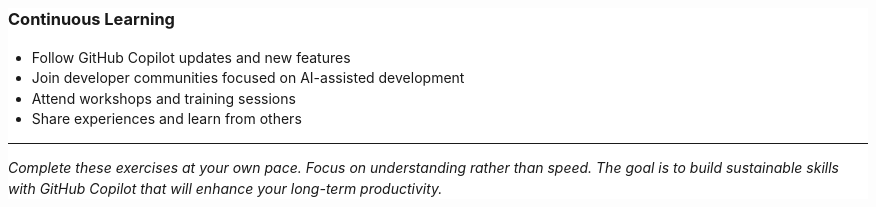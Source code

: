 ### Continuous Learning

- Follow GitHub Copilot updates and new features
- Join developer communities focused on AI-assisted development
- Attend workshops and training sessions
- Share experiences and learn from others

---

_Complete these exercises at your own pace. Focus on understanding rather than speed. The goal is to build sustainable skills with GitHub Copilot that will enhance your long-term productivity._
